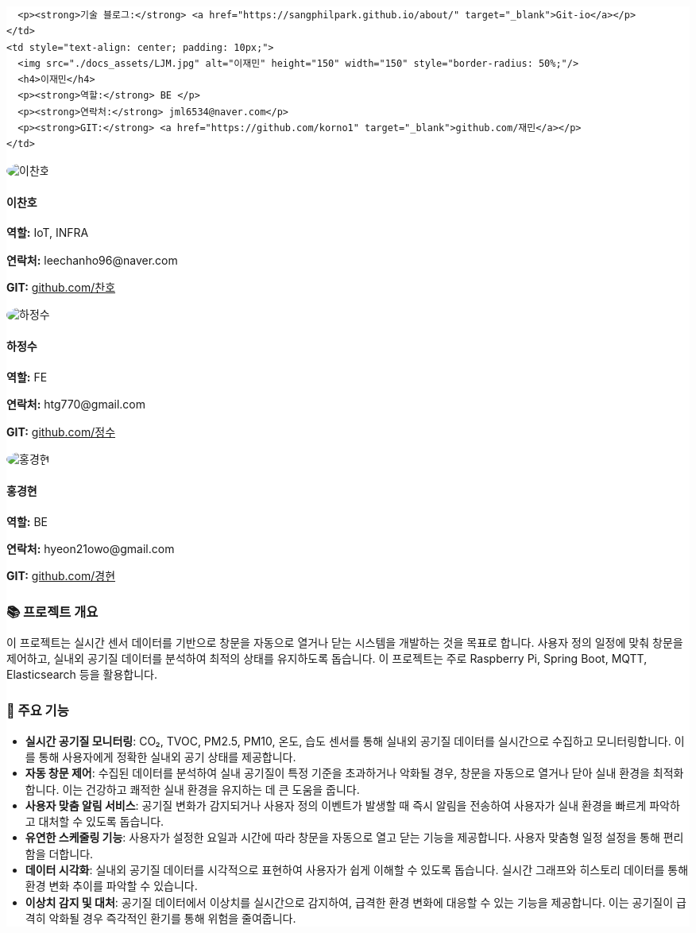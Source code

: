       <p><strong>기술 블로그:</strong> <a href="https://sangphilpark.github.io/about/" target="_blank">Git-io</a></p>
    </td>
    <td style="text-align: center; padding: 10px;">
      <img src="./docs_assets/LJM.jpg" alt="이재민" height="150" width="150" style="border-radius: 50%;"/>
      <h4>이재민</h4>
      <p><strong>역할:</strong> BE </p>
      <p><strong>연락처:</strong> jml6534@naver.com</p>
      <p><strong>GIT:</strong> <a href="https://github.com/korno1" target="_blank">github.com/재민</a></p>
    </td>
  </tr>
  <tr>
    <td style="text-align: center; padding: 10px;">
      <img src="./docs_assets/LCH.jpg" alt="이찬호" height="150" width="150" style="border-radius: 50%;"/>
      <h4>이찬호</h4>
      <p><strong>역할:</strong> IoT, INFRA</p>
      <p><strong>연락처:</strong> leechanho96@naver.com</p>
      <p><strong>GIT:</strong> <a href="https://github.com/mpegmafia" target="_blank">github.com/찬호</a></p>
    </td>
    <td style="text-align: center; padding: 10px;">
      <img src="./docs_assets/HJS.jpg" alt="하정수" height="150" width="150" style="border-radius: 50%;"/>
      <h4>하정수</h4>
      <p><strong>역할:</strong> FE </p>
      <p><strong>연락처:</strong> htg770@gmail.com</p>
      <p><strong>GIT:</strong> <a href="https://github.com/werocktoparty" target="_blank">github.com/정수</a></p>
    </td>
    <td style="text-align: center; padding: 10px;">
      <img src="./docs_assets/HGH.jpg" alt="홍경현" height="150" width="150" style="border-radius: 50%;"/>
      <h4>홍경현</h4>
      <p><strong>역할:</strong> BE</p>
      <p><strong>연락처:</strong> hyeon21owo@gmail.com</p>
      <p><strong>GIT:</strong> <a href="https://github.com/honggyeonghyeon" target="_blank">github.com/경현</a></p>
    </td>
  </tr>
</table>


### 📚 프로젝트 개요
이 프로젝트는 실시간 센서 데이터를 기반으로 창문을 자동으로 열거나 닫는 시스템을 개발하는 것을 목표로 합니다. 사용자 정의 일정에 맞춰 창문을 제어하고, 실내외 공기질 데이터를 분석하여 최적의 상태를 유지하도록 돕습니다. 이 프로젝트는 주로 Raspberry Pi, Spring Boot, MQTT, Elasticsearch 등을 활용합니다.

### 🌟 주요 기능
- **실시간 공기질 모니터링**: CO₂, TVOC, PM2.5, PM10, 온도, 습도 센서를 통해 실내외 공기질 데이터를 실시간으로 수집하고 모니터링합니다. 이를 통해 사용자에게 정확한 실내외 공기 상태를 제공합니다.
- **자동 창문 제어**: 수집된 데이터를 분석하여 실내 공기질이 특정 기준을 초과하거나 악화될 경우, 창문을 자동으로 열거나 닫아 실내 환경을 최적화합니다. 이는 건강하고 쾌적한 실내 환경을 유지하는 데 큰 도움을 줍니다.
- **사용자 맞춤 알림 서비스**: 공기질 변화가 감지되거나 사용자 정의 이벤트가 발생할 때 즉시 알림을 전송하여 사용자가 실내 환경을 빠르게 파악하고 대처할 수 있도록 돕습니다.
- **유연한 스케줄링 기능**: 사용자가 설정한 요일과 시간에 따라 창문을 자동으로 열고 닫는 기능을 제공합니다. 사용자 맞춤형 일정 설정을 통해 편리함을 더합니다.
- **데이터 시각화**: 실내외 공기질 데이터를 시각적으로 표현하여 사용자가 쉽게 이해할 수 있도록 돕습니다. 실시간 그래프와 히스토리 데이터를 통해 환경 변화 추이를 파악할 수 있습니다.
- **이상치 감지 및 대처**: 공기질 데이터에서 이상치를 실시간으로 감지하여, 급격한 환경 변화에 대응할 수 있는 기능을 제공합니다. 이는 공기질이 급격히 악화될 경우 즉각적인 환기를 통해 위험을 줄여줍니다.
